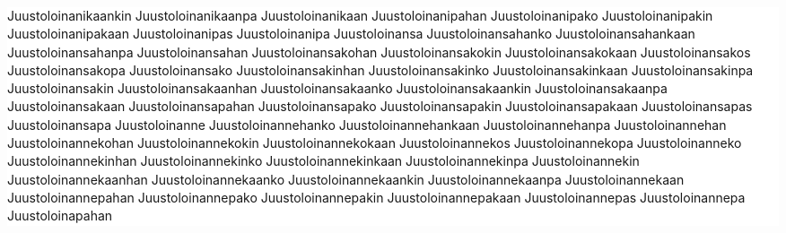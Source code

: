 Juustoloinanikaankin
Juustoloinanikaanpa
Juustoloinanikaan
Juustoloinanipahan
Juustoloinanipako
Juustoloinanipakin
Juustoloinanipakaan
Juustoloinanipas
Juustoloinanipa
Juustoloinansa
Juustoloinansahanko
Juustoloinansahankaan
Juustoloinansahanpa
Juustoloinansahan
Juustoloinansakohan
Juustoloinansakokin
Juustoloinansakokaan
Juustoloinansakos
Juustoloinansakopa
Juustoloinansako
Juustoloinansakinhan
Juustoloinansakinko
Juustoloinansakinkaan
Juustoloinansakinpa
Juustoloinansakin
Juustoloinansakaanhan
Juustoloinansakaanko
Juustoloinansakaankin
Juustoloinansakaanpa
Juustoloinansakaan
Juustoloinansapahan
Juustoloinansapako
Juustoloinansapakin
Juustoloinansapakaan
Juustoloinansapas
Juustoloinansapa
Juustoloinanne
Juustoloinannehanko
Juustoloinannehankaan
Juustoloinannehanpa
Juustoloinannehan
Juustoloinannekohan
Juustoloinannekokin
Juustoloinannekokaan
Juustoloinannekos
Juustoloinannekopa
Juustoloinanneko
Juustoloinannekinhan
Juustoloinannekinko
Juustoloinannekinkaan
Juustoloinannekinpa
Juustoloinannekin
Juustoloinannekaanhan
Juustoloinannekaanko
Juustoloinannekaankin
Juustoloinannekaanpa
Juustoloinannekaan
Juustoloinannepahan
Juustoloinannepako
Juustoloinannepakin
Juustoloinannepakaan
Juustoloinannepas
Juustoloinannepa
Juustoloinapahan